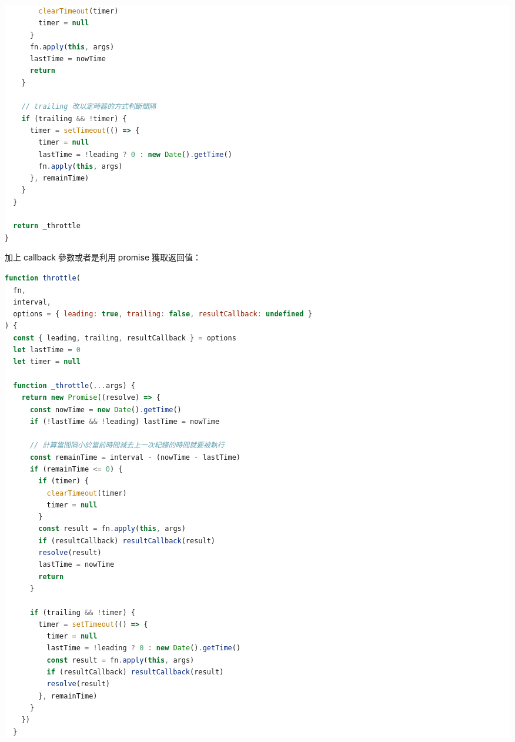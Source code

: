 ```js
        clearTimeout(timer)
        timer = null
      }
      fn.apply(this, args)
      lastTime = nowTime
      return
    }

    // trailing 改以定時器的方式判斷間隔
    if (trailing && !timer) {
      timer = setTimeout(() => {
        timer = null
        lastTime = !leading ? 0 : new Date().getTime()
        fn.apply(this, args)
      }, remainTime)
    }
  }

  return _throttle
}
```

加上 callback 參數或者是利用 promise 獲取返回值：

```js
function throttle(
  fn,
  interval,
  options = { leading: true, trailing: false, resultCallback: undefined }
) {
  const { leading, trailing, resultCallback } = options
  let lastTime = 0
  let timer = null

  function _throttle(...args) {
    return new Promise((resolve) => {
      const nowTime = new Date().getTime()
      if (!lastTime && !leading) lastTime = nowTime

      // 計算當間隔小於當前時間減去上一次紀錄的時間就要被執行
      const remainTime = interval - (nowTime - lastTime)
      if (remainTime <= 0) {
        if (timer) {
          clearTimeout(timer)
          timer = null
        }
        const result = fn.apply(this, args)
        if (resultCallback) resultCallback(result)
        resolve(result)
        lastTime = nowTime
        return
      }

      if (trailing && !timer) {
        timer = setTimeout(() => {
          timer = null
          lastTime = !leading ? 0 : new Date().getTime()
          const result = fn.apply(this, args)
          if (resultCallback) resultCallback(result)
          resolve(result)
        }, remainTime)
      }
    })
  }
```